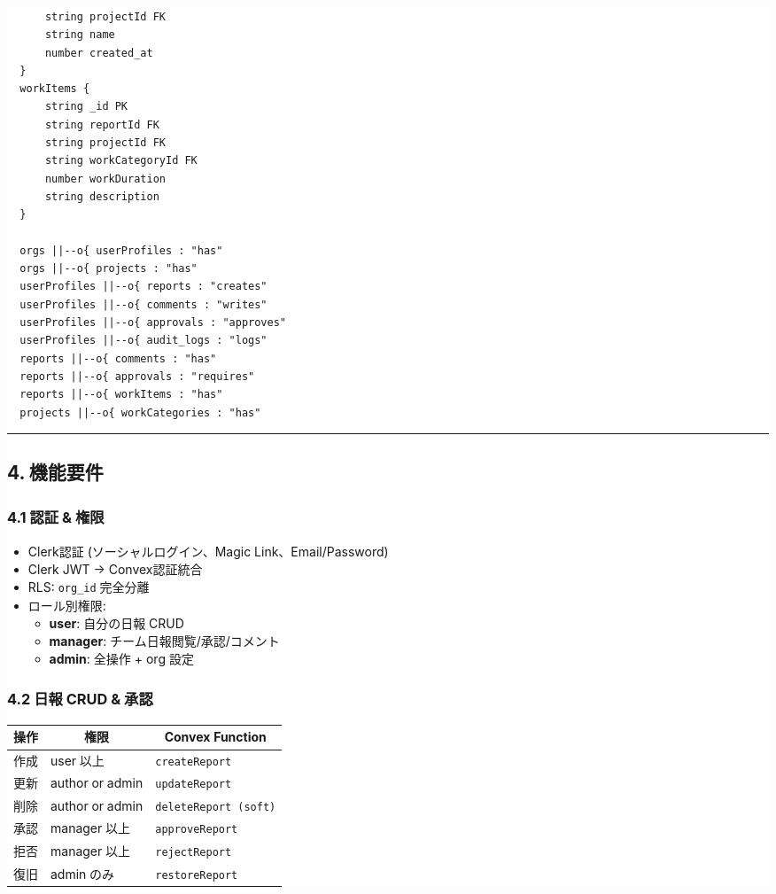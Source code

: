 ```mermaid
      string projectId FK
      string name
      number created_at
  }
  workItems {
      string _id PK
      string reportId FK
      string projectId FK
      string workCategoryId FK
      number workDuration
      string description
  }

  orgs ||--o{ userProfiles : "has"
  orgs ||--o{ projects : "has"
  userProfiles ||--o{ reports : "creates"
  userProfiles ||--o{ comments : "writes"
  userProfiles ||--o{ approvals : "approves"
  userProfiles ||--o{ audit_logs : "logs"
  reports ||--o{ comments : "has"
  reports ||--o{ approvals : "requires"
  reports ||--o{ workItems : "has"
  projects ||--o{ workCategories : "has"
```

---

## 4. 機能要件

### 4.1 認証 & 権限

- Clerk認証 (ソーシャルログイン、Magic Link、Email/Password)
- Clerk JWT → Convex認証統合
- RLS: `org_id` 完全分離
- ロール別権限:
  - **user**: 自分の日報 CRUD
  - **manager**: チーム日報閲覧/承認/コメント
  - **admin**: 全操作 + org 設定

### 4.2 日報 CRUD & 承認

| 操作 | 権限            | Convex Function       |
| ---- | --------------- | --------------------- |
| 作成 | user 以上       | `createReport`        |
| 更新 | author or admin | `updateReport`        |
| 削除 | author or admin | `deleteReport (soft)` |
| 承認 | manager 以上    | `approveReport`       |
| 拒否 | manager 以上    | `rejectReport`        |
| 復旧 | admin のみ      | `restoreReport`       |
